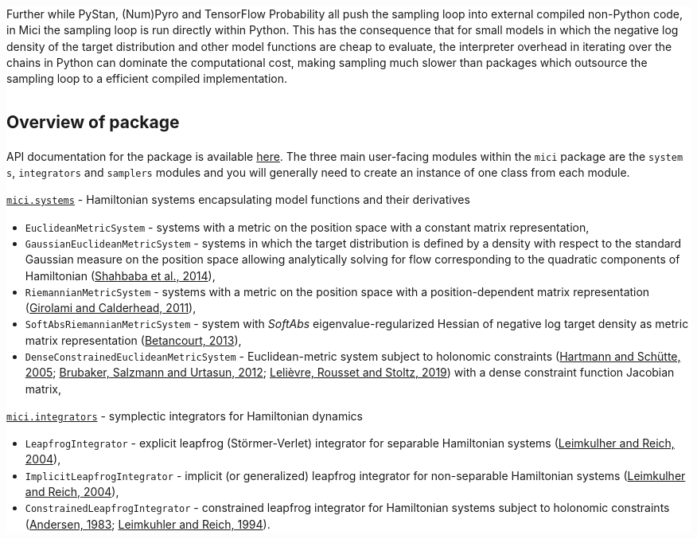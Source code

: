 Further while PyStan, (Num)Pyro and TensorFlow Probability all push the
sampling loop into external compiled non-Python code, in Mici the sampling loop
is run directly within Python. This has the consequence that for small models
in which the negative log density of the target distribution and other model
functions are cheap to evaluate, the interpreter overhead in iterating over the
chains in Python can dominate the computational cost, making sampling much
slower than packages which outsource the sampling loop to a efficient compiled
implementation.

 ## Overview of package
 
API documentation for the package is available
[here](https://matt-graham.github.io/mici/docs). The three main user-facing
modules within the `mici` package are the `systems`, `integrators` and
`samplers` modules and you will generally need to create an instance of one
class from each module.
 
 [`mici.systems`](https://matt-graham.github.io/mici/docs/systems.html) -
 Hamiltonian systems encapsulating model functions and their derivatives

   * `EuclideanMetricSystem` - systems with a metric on the position space with
      a constant matrix representation,
   * `GaussianEuclideanMetricSystem` - systems in which the target distribution
     is defined by a density with respect to the standard Gaussian measure on 
     the position space allowing analytically solving for flow corresponding to 
     the quadratic components of Hamiltonian 
     ([Shahbaba et al., 2014](#shababa2014split)),
   * `RiemannianMetricSystem` - systems with a metric on the position space 
     with a position-dependent matrix representation 
     ([Girolami and Calderhead, 2011](#girolami2011riemann)),
   * `SoftAbsRiemannianMetricSystem`  - system with *SoftAbs* 
     eigenvalue-regularized Hessian of negative log target density as metric 
     matrix representation ([Betancourt, 2013](#betancourt2013general)),
   * `DenseConstrainedEuclideanMetricSystem` - Euclidean-metric system subject 
     to holonomic constraints 
     ([Hartmann and Schütte, 2005](#hartmann2005constrained); 
      [Brubaker, Salzmann and Urtasun, 2012](#brubaker2012family); 
      [Lelièvre, Rousset and Stoltz, 2019](#lelievre2019hybrid)) 
     with a dense constraint function Jacobian matrix,

[`mici.integrators`](https://matt-graham.github.io/mici/docs/integrators.html) - 
symplectic integrators for Hamiltonian dynamics

  * `LeapfrogIntegrator` - explicit leapfrog (Störmer-Verlet) integrator for 
    separable Hamiltonian systems 
    ([Leimkulher and Reich, 2004](#leimkuhler2004simulating)),
  * `ImplicitLeapfrogIntegrator` - implicit (or generalized) leapfrog 
    integrator for non-separable Hamiltonian systems 
    ([Leimkulher and Reich, 2004](#leimkuhler2004simulating)),
  * `ConstrainedLeapfrogIntegrator` - constrained leapfrog integrator for 
     Hamiltonian systems subject to holonomic constraints 
     ([Andersen, 1983](#andersen1983rattle); 
     [Leimkuhler and Reich, 1994](#leimkuhler1994symplectic)).
